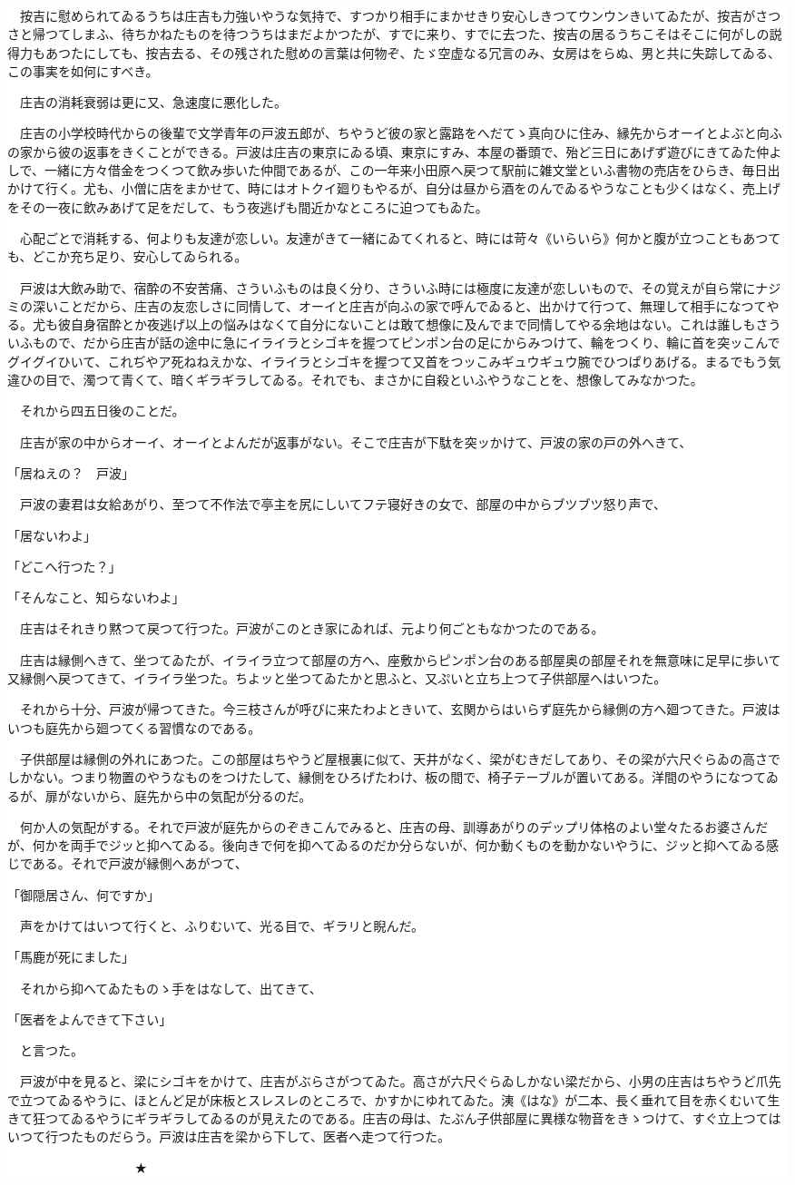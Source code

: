 　按吉に慰められてゐるうちは庄吉も力強いやうな気持で、すつかり相手にまかせきり安心しきつてウンウンきいてゐたが、按吉がさつさと帰つてしまふ、待ちかねたものを待つうちはまだよかつたが、すでに来り、すでに去つた、按吉の居るうちこそはそこに何がしの説得力もあつたにしても、按吉去る、その残された慰めの言葉は何物ぞ、たゞ空虚なる冗言のみ、女房はをらぬ、男と共に失踪してゐる、この事実を如何にすべき。

　庄吉の消耗衰弱は更に又、急速度に悪化した。

　庄吉の小学校時代からの後輩で文学青年の戸波五郎が、ちやうど彼の家と露路をへだてゝ真向ひに住み、縁先からオーイとよぶと向ふの家から彼の返事をきくことができる。戸波は庄吉の東京にゐる頃、東京にすみ、本屋の番頭で、殆ど三日にあげず遊びにきてゐた仲よしで、一緒に方々借金をつくつて飲み歩いた仲間であるが、この一年来小田原へ戻つて駅前に雑文堂といふ書物の売店をひらき、毎日出かけて行く。尤も、小僧に店をまかせて、時にはオトクイ廻りもやるが、自分は昼から酒をのんでゐるやうなことも少くはなく、売上げをその一夜に飲みあげて足をだして、もう夜逃げも間近かなところに迫つてもゐた。

　心配ごとで消耗する、何よりも友達が恋しい。友達がきて一緒にゐてくれると、時には苛々《いらいら》何かと腹が立つこともあつても、どこか充ち足り、安心してゐられる。

　戸波は大飲み助で、宿酔の不安苦痛、さういふものは良く分り、さういふ時には極度に友達が恋しいもので、その覚えが自ら常にナジミの深いことだから、庄吉の友恋しさに同情して、オーイと庄吉が向ふの家で呼んでゐると、出かけて行つて、無理して相手になつてやる。尤も彼自身宿酔とか夜逃げ以上の悩みはなくて自分にないことは敢て想像に及んでまで同情してやる余地はない。これは誰しもさういふもので、だから庄吉が話の途中に急にイライラとシゴキを握つてピンポン台の足にからみつけて、輪をつくり、輪に首を突ッこんでグイグイひいて、これぢやア死ねねえかな、イライラとシゴキを握つて又首をつッこみギュウギュウ腕でひつぱりあげる。まるでもう気違ひの目で、濁つて青くて、暗くギラギラしてゐる。それでも、まさかに自殺といふやうなことを、想像してみなかつた。

　それから四五日後のことだ。

　庄吉が家の中からオーイ、オーイとよんだが返事がない。そこで庄吉が下駄を突ッかけて、戸波の家の戸の外へきて、

「居ねえの？　戸波」

　戸波の妻君は女給あがり、至つて不作法で亭主を尻にしいてフテ寝好きの女で、部屋の中からブツブツ怒り声で、

「居ないわよ」

「どこへ行つた？」

「そんなこと、知らないわよ」

　庄吉はそれきり黙つて戻つて行つた。戸波がこのとき家にゐれば、元より何ごともなかつたのである。

　庄吉は縁側へきて、坐つてゐたが、イライラ立つて部屋の方へ、座敷からピンポン台のある部屋奥の部屋それを無意味に足早に歩いて又縁側へ戻つてきて、イライラ坐つた。ちよッと坐つてゐたかと思ふと、又ぷいと立ち上つて子供部屋へはいつた。

　それから十分、戸波が帰つてきた。今三枝さんが呼びに来たわよときいて、玄関からはいらず庭先から縁側の方へ廻つてきた。戸波はいつも庭先から廻つてくる習慣なのである。

　子供部屋は縁側の外れにあつた。この部屋はちやうど屋根裏に似て、天井がなく、梁がむきだしてあり、その梁が六尺ぐらゐの高さでしかない。つまり物置のやうなものをつけたして、縁側をひろげたわけ、板の間で、椅子テーブルが置いてある。洋間のやうになつてゐるが、扉がないから、庭先から中の気配が分るのだ。

　何か人の気配がする。それで戸波が庭先からのぞきこんでみると、庄吉の母、訓導あがりのデップリ体格のよい堂々たるお婆さんだが、何かを両手でジッと抑へてゐる。後向きで何を抑へてゐるのだか分らないが、何か動くものを動かないやうに、ジッと抑へてゐる感じである。それで戸波が縁側へあがつて、

「御隠居さん、何ですか」

　声をかけてはいつて行くと、ふりむいて、光る目で、ギラリと睨んだ。

「馬鹿が死にました」

　それから抑へてゐたものゝ手をはなして、出てきて、

「医者をよんできて下さい」

　と言つた。

　戸波が中を見ると、梁にシゴキをかけて、庄吉がぶらさがつてゐた。高さが六尺ぐらゐしかない梁だから、小男の庄吉はちやうど爪先で立つてゐるやうに、ほとんど足が床板とスレスレのところで、かすかにゆれてゐた。洟《はな》が二本、長く垂れて目を赤くむいて生きて狂つてゐるやうにギラギラしてゐるのが見えたのである。庄吉の母は、たぶん子供部屋に異様な物音をきゝつけて、すぐ立上つてはいつて行つたものだらう。戸波は庄吉を梁から下して、医者へ走つて行つた。



　　　　　　　　　　★
